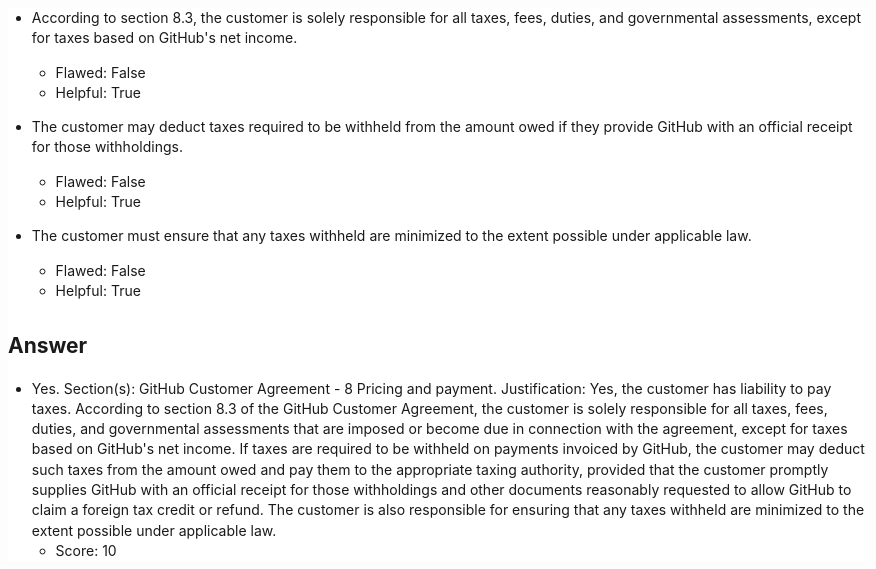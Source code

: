 - According to section 8.3, the customer is solely responsible for all taxes, fees, duties, and governmental assessments, except for taxes based on GitHub's net income.
  - Flawed: False
  - Helpful: True

- The customer may deduct taxes required to be withheld from the amount owed if they provide GitHub with an official receipt for those withholdings.
  - Flawed: False
  - Helpful: True

- The customer must ensure that any taxes withheld are minimized to the extent possible under applicable law.
  - Flawed: False
  - Helpful: True

## Answer
- Yes. Section(s): GitHub Customer Agreement - 8 Pricing and payment. Justification: Yes, the customer has liability to pay taxes. According to section 8.3 of the GitHub Customer Agreement, the customer is solely responsible for all taxes, fees, duties, and governmental assessments that are imposed or become due in connection with the agreement, except for taxes based on GitHub's net income. If taxes are required to be withheld on payments invoiced by GitHub, the customer may deduct such taxes from the amount owed and pay them to the appropriate taxing authority, provided that the customer promptly supplies GitHub with an official receipt for those withholdings and other documents reasonably requested to allow GitHub to claim a foreign tax credit or refund. The customer is also responsible for ensuring that any taxes withheld are minimized to the extent possible under applicable law.
  - Score: 10

